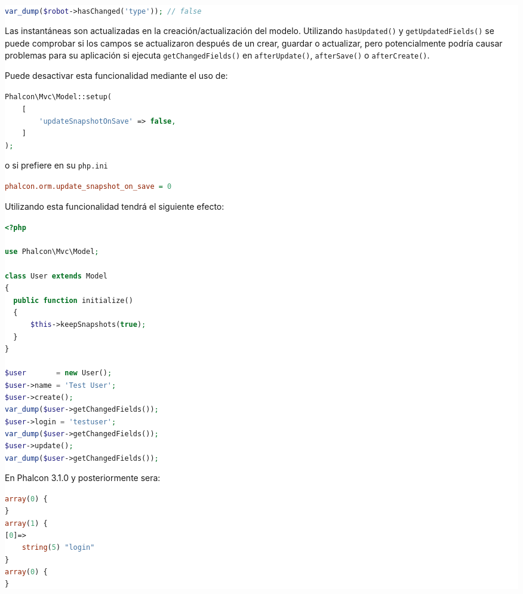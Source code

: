 ```php
var_dump($robot->hasChanged('type')); // false
```

Las instantáneas son actualizadas en la creación/actualización del modelo. Utilizando `hasUpdated()` y `getUpdatedFields()` se puede comprobar si los campos se actualizaron después de un crear, guardar o actualizar, pero potencialmente podría causar problemas para su aplicación si ejecuta `getChangedFields()` en `afterUpdate()`, `afterSave()` o `afterCreate()`.

Puede desactivar esta funcionalidad mediante el uso de:

```php
Phalcon\Mvc\Model::setup(
    [
        'updateSnapshotOnSave' => false,
    ]
);
```

o si prefiere en su `php.ini`

```ini
phalcon.orm.update_snapshot_on_save = 0
```

Utilizando esta funcionalidad tendrá el siguiente efecto:

```php
<?php

use Phalcon\Mvc\Model;

class User extends Model
{
  public function initialize()
  {
      $this->keepSnapshots(true);
  }
}

$user       = new User();
$user->name = 'Test User';
$user->create();
var_dump($user->getChangedFields());
$user->login = 'testuser';
var_dump($user->getChangedFields());
$user->update();
var_dump($user->getChangedFields());
```

En Phalcon 3.1.0 y posteriormente sera:

```php
array(0) {
}
array(1) {
[0]=> 
    string(5) "login"
}
array(0) {
}
```
